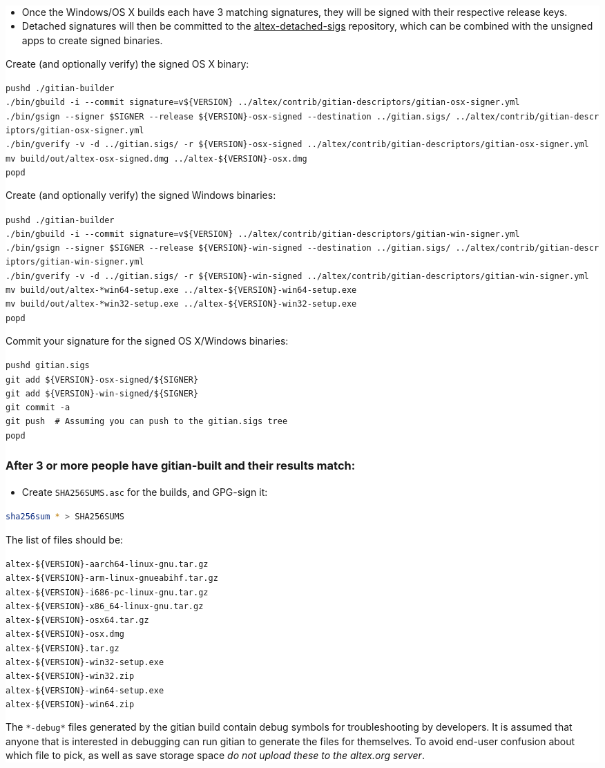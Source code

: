 - Once the Windows/OS X builds each have 3 matching signatures, they will be signed with their respective release keys.
- Detached signatures will then be committed to the [altex-detached-sigs](https://github.com/altexpay/altex-detached-sigs) repository, which can be combined with the unsigned apps to create signed binaries.

Create (and optionally verify) the signed OS X binary:

    pushd ./gitian-builder
    ./bin/gbuild -i --commit signature=v${VERSION} ../altex/contrib/gitian-descriptors/gitian-osx-signer.yml
    ./bin/gsign --signer $SIGNER --release ${VERSION}-osx-signed --destination ../gitian.sigs/ ../altex/contrib/gitian-descriptors/gitian-osx-signer.yml
    ./bin/gverify -v -d ../gitian.sigs/ -r ${VERSION}-osx-signed ../altex/contrib/gitian-descriptors/gitian-osx-signer.yml
    mv build/out/altex-osx-signed.dmg ../altex-${VERSION}-osx.dmg
    popd

Create (and optionally verify) the signed Windows binaries:

    pushd ./gitian-builder
    ./bin/gbuild -i --commit signature=v${VERSION} ../altex/contrib/gitian-descriptors/gitian-win-signer.yml
    ./bin/gsign --signer $SIGNER --release ${VERSION}-win-signed --destination ../gitian.sigs/ ../altex/contrib/gitian-descriptors/gitian-win-signer.yml
    ./bin/gverify -v -d ../gitian.sigs/ -r ${VERSION}-win-signed ../altex/contrib/gitian-descriptors/gitian-win-signer.yml
    mv build/out/altex-*win64-setup.exe ../altex-${VERSION}-win64-setup.exe
    mv build/out/altex-*win32-setup.exe ../altex-${VERSION}-win32-setup.exe
    popd

Commit your signature for the signed OS X/Windows binaries:

    pushd gitian.sigs
    git add ${VERSION}-osx-signed/${SIGNER}
    git add ${VERSION}-win-signed/${SIGNER}
    git commit -a
    git push  # Assuming you can push to the gitian.sigs tree
    popd

### After 3 or more people have gitian-built and their results match:

- Create `SHA256SUMS.asc` for the builds, and GPG-sign it:

```bash
sha256sum * > SHA256SUMS
```

The list of files should be:
```
altex-${VERSION}-aarch64-linux-gnu.tar.gz
altex-${VERSION}-arm-linux-gnueabihf.tar.gz
altex-${VERSION}-i686-pc-linux-gnu.tar.gz
altex-${VERSION}-x86_64-linux-gnu.tar.gz
altex-${VERSION}-osx64.tar.gz
altex-${VERSION}-osx.dmg
altex-${VERSION}.tar.gz
altex-${VERSION}-win32-setup.exe
altex-${VERSION}-win32.zip
altex-${VERSION}-win64-setup.exe
altex-${VERSION}-win64.zip
```
The `*-debug*` files generated by the gitian build contain debug symbols
for troubleshooting by developers. It is assumed that anyone that is interested
in debugging can run gitian to generate the files for themselves. To avoid
end-user confusion about which file to pick, as well as save storage
space *do not upload these to the altex.org server*.
